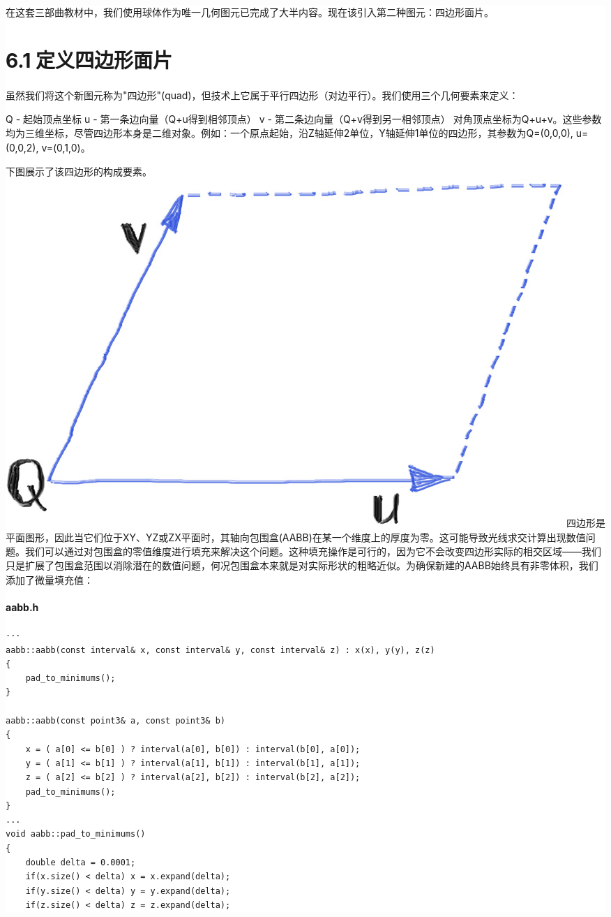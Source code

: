 在这套三部曲教材中，我们使用球体作为唯一几何图元已完成了大半内容。现在该引入第二种图元：四边形面片。

# 6.1 定义四边形面片
虽然我们将这个新图元称为"四边形"(quad)，但技术上它属于平行四边形（对边平行）。我们使用三个几何要素来定义：

Q - 起始顶点坐标
u - 第一条边向量（Q+u得到相邻顶点）
v - 第二条边向量（Q+v得到另一相邻顶点）
对角顶点坐标为Q+u+v。这些参数均为三维坐标，尽管四边形本身是二维对象。例如：一个原点起始，沿Z轴延伸2单位，Y轴延伸1单位的四边形，其参数为Q=(0,0,0), u=(0,0,2), v=(0,1,0)。

下图展示了该四边形的构成要素。
![Image](../img/8.png)
四边形是平面图形，因此当它们位于XY、YZ或ZX平面时，其轴向包围盒(AABB)在某一个维度上的厚度为零。这可能导致光线求交计算出现数值问题。我们可以通过对包围盒的零值维度进行填充来解决这个问题。这种填充操作是可行的，因为它不会改变四边形实际的相交区域——我们只是扩展了包围盒范围以消除潜在的数值问题，何况包围盒本来就是对实际形状的粗略近似。为确保新建的AABB始终具有非零体积，我们添加了微量填充值：
#### aabb.h
```c++{highlight=[4,12,15-21] .line-numbers}
···
aabb::aabb(const interval& x, const interval& y, const interval& z) : x(x), y(y), z(z) 
{
    pad_to_minimums();
}

aabb::aabb(const point3& a, const point3& b)
{
    x = ( a[0] <= b[0] ) ? interval(a[0], b[0]) : interval(b[0], a[0]);
    y = ( a[1] <= b[1] ) ? interval(a[1], b[1]) : interval(b[1], a[1]);
    z = ( a[2] <= b[2] ) ? interval(a[2], b[2]) : interval(b[2], a[2]);
    pad_to_minimums();
}
...
void aabb::pad_to_minimums()
{
    double delta = 0.0001;
    if(x.size() < delta) x = x.expand(delta);
    if(y.size() < delta) y = y.expand(delta);
    if(z.size() < delta) z = z.expand(delta);
```